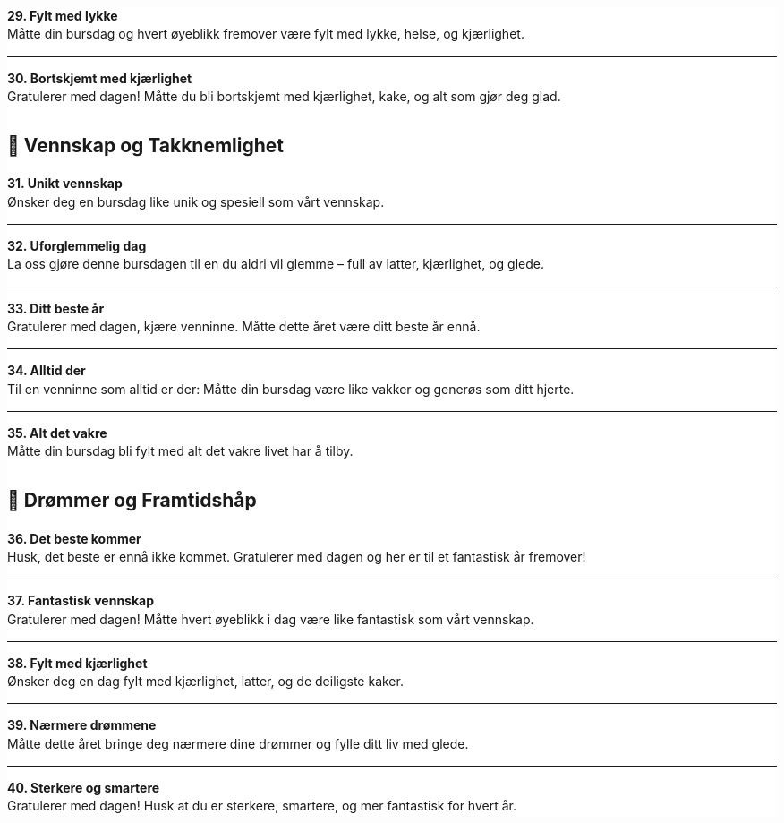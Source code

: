 **29. Fylt med lykke**  
Måtte din bursdag og hvert øyeblikk fremover være fylt med lykke, helse, og kjærlighet.

---

**30. Bortskjemt med kjærlighet**  
Gratulerer med dagen! Måtte du bli bortskjemt med kjærlighet, kake, og alt som gjør deg glad.

## 🤗 Vennskap og Takknemlighet

**31. Unikt vennskap**  
Ønsker deg en bursdag like unik og spesiell som vårt vennskap.

---

**32. Uforglemmelig dag**  
La oss gjøre denne bursdagen til en du aldri vil glemme – full av latter, kjærlighet, og glede.

---

**33. Ditt beste år**  
Gratulerer med dagen, kjære venninne. Måtte dette året være ditt beste år ennå.

---

**34. Alltid der**  
Til en venninne som alltid er der: Måtte din bursdag være like vakker og generøs som ditt hjerte.

---

**35. Alt det vakre**  
Måtte din bursdag bli fylt med alt det vakre livet har å tilby.

## 💫 Drømmer og Framtidshåp

**36. Det beste kommer**  
Husk, det beste er ennå ikke kommet. Gratulerer med dagen og her er til et fantastisk år fremover!

---

**37. Fantastisk vennskap**  
Gratulerer med dagen! Måtte hvert øyeblikk i dag være like fantastisk som vårt vennskap.

---

**38. Fylt med kjærlighet**  
Ønsker deg en dag fylt med kjærlighet, latter, og de deiligste kaker.

---

**39. Nærmere drømmene**  
Måtte dette året bringe deg nærmere dine drømmer og fylle ditt liv med glede.

---

**40. Sterkere og smartere**  
Gratulerer med dagen! Husk at du er sterkere, smartere, og mer fantastisk for hvert år.
